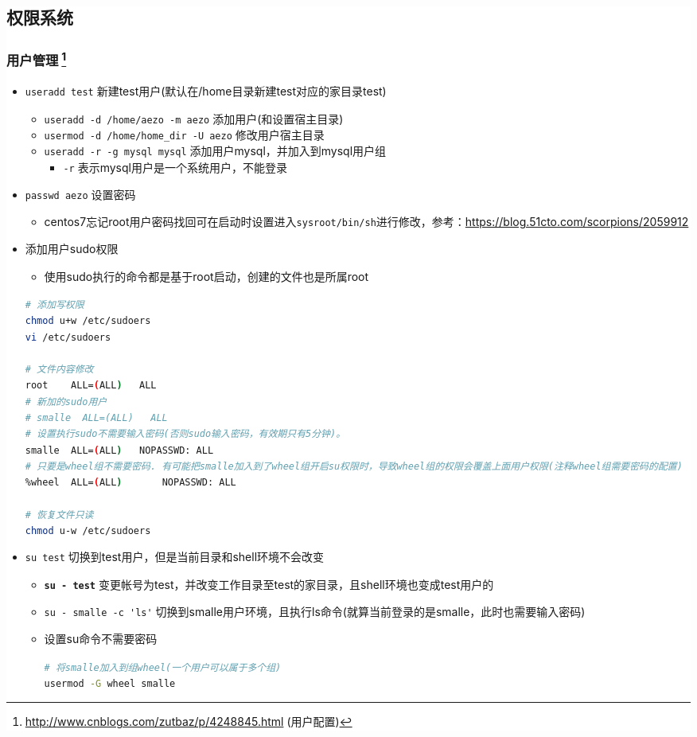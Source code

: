 ## 权限系统

### 用户管理 [^6]

- `useradd test` 新建test用户(默认在/home目录新建test对应的家目录test)
    - `useradd -d /home/aezo -m aezo` 添加用户(和设置宿主目录)
    - `usermod -d /home/home_dir -U aezo` 修改用户宿主目录
    - `useradd -r -g mysql mysql` 添加用户mysql，并加入到mysql用户组
        - `-r` 表示mysql用户是一个系统用户，不能登录
- `passwd aezo` 设置密码
    - centos7忘记root用户密码找回可在启动时设置进入`sysroot/bin/sh`进行修改，参考：https://blog.51cto.com/scorpions/2059912
- 添加用户sudo权限
    - 使用sudo执行的命令都是基于root启动，创建的文件也是所属root

    ```bash
    # 添加写权限
    chmod u+w /etc/sudoers
    vi /etc/sudoers

    # 文件内容修改
    root	ALL=(ALL) 	ALL
    # 新加的sudo用户
    # smalle  ALL=(ALL)   ALL
    # 设置执行sudo不需要输入密码(否则sudo输入密码，有效期只有5分钟)。
    smalle  ALL=(ALL)   NOPASSWD: ALL
    # 只要是wheel组不需要密码. 有可能把smalle加入到了wheel组开启su权限时，导致wheel组的权限会覆盖上面用户权限(注释wheel组需要密码的配置)
    %wheel  ALL=(ALL)       NOPASSWD: ALL

    # 恢复文件只读
    chmod u-w /etc/sudoers
    ```
- `su test` 切换到test用户，但是当前目录和shell环境不会改变
    - **`su - test`** 变更帐号为test，并改变工作目录至test的家目录，且shell环境也变成test用户的
    - `su - smalle -c 'ls'` 切换到smalle用户环境，且执行ls命令(就算当前登录的是smalle，此时也需要输入密码)
    - 设置su命令不需要密码

        ```bash
        # 将smalle加入到组wheel(一个用户可以属于多个组)
        usermod -G wheel smalle


[^1]: http://www.jb51.net/LINUXjishu/43356.html (文件压缩与解压)
[^2]: http://www.linuxidc.com/Linux/2016-03/129204.htm (ssh登录)
[^3]: http://www.cnblogs.com/kzloser/articles/2673790.html (Linux文件属性)
[^4]: http://www.360doc.com/content/16/1013/10/15398874_598063092.shtml (定时任务)
[^5]: https://www.douban.com/doulist/44111547/ (阿里云服务器ssh设置)
[^6]: http://www.cnblogs.com/zutbaz/p/4248845.html (用户配置)
[^7]: https://www.xiaohui.com/dev/server/linux-centos-ssh-security.htm (服务器安全ssh配置)
[^8]: https://my.oschina.net/sallency/blog/827737 (nohup 命令实现守护进程)
[^9]: https://www.cnblogs.com/tintin1926/archive/2012/07/23/2605039.html (秘钥类型)
[^10]: https://help.aliyun.com/document_detail/108501.html (云服务器 ECS > 块存储 > 云盘 > 分区格式化数据盘 > Linux 格式化数据盘)
[^11]: https://zhuanlan.zhihu.com/p/24464526
[^12]: https://www.cnblogs.com/quixotic/p/3258730.html (Linux下的IO监控与分析)